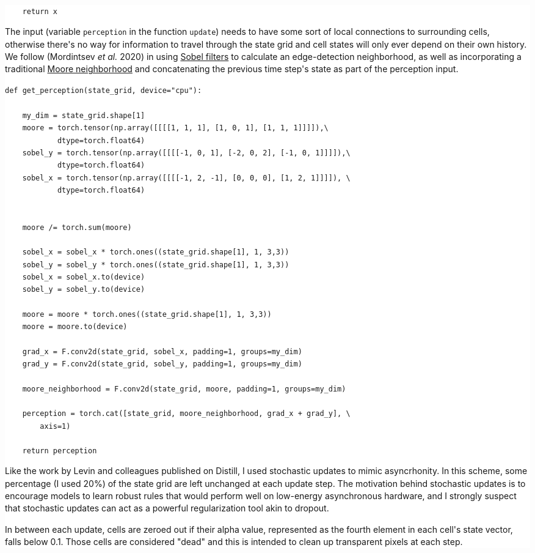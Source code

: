 ```
    return x
```

The input (variable `perception` in the function `update`) needs to have some sort of local connections to surrounding cells, otherwise there's no way for information to travel through the state grid and cell states will only ever depend on their own history. We follow (Mordintsev _et al._ 2020) in using [Sobel filters](https://en.wikipedia.org/wiki/Sobel_operator) to calculate an edge-detection neighborhood, as well as incorporating a traditional [Moore neighborhood](https://en.wikipedia.org/wiki/Moore_neighborhood) and concatenating the previous time step's state as part of the perception input. 

```
def get_perception(state_grid, device="cpu"):

    my_dim = state_grid.shape[1]
    moore = torch.tensor(np.array([[[[1, 1, 1], [1, 0, 1], [1, 1, 1]]]]),\
            dtype=torch.float64)
    sobel_y = torch.tensor(np.array([[[[-1, 0, 1], [-2, 0, 2], [-1, 0, 1]]]]),\
            dtype=torch.float64)
    sobel_x = torch.tensor(np.array([[[[-1, 2, -1], [0, 0, 0], [1, 2, 1]]]]), \
            dtype=torch.float64)


    moore /= torch.sum(moore)

    sobel_x = sobel_x * torch.ones((state_grid.shape[1], 1, 3,3))
    sobel_y = sobel_y * torch.ones((state_grid.shape[1], 1, 3,3))
    sobel_x = sobel_x.to(device)
    sobel_y = sobel_y.to(device)

    moore = moore * torch.ones((state_grid.shape[1], 1, 3,3))
    moore = moore.to(device)

    grad_x = F.conv2d(state_grid, sobel_x, padding=1, groups=my_dim)
    grad_y = F.conv2d(state_grid, sobel_y, padding=1, groups=my_dim)

    moore_neighborhood = F.conv2d(state_grid, moore, padding=1, groups=my_dim)

    perception = torch.cat([state_grid, moore_neighborhood, grad_x + grad_y], \
		axis=1)

    return perception
```

Like the work by Levin and colleagues published on Distill, I used stochastic updates to mimic asyncrhonity. In this scheme, some percentage (I used 20%) of the state grid are left unchanged at each update step. The motivation behind stochastic updates is to encourage models to learn robust rules that would perform well on low-energy asynchronous hardware, and I strongly suspect that stochastic updates can act as a powerful regularization tool akin to dropout. 

In between each update, cells are zeroed out if their alpha value, represented as the fourth element in each cell's state vector, falls below 0.1. Those cells are considered "dead" and this is intended to clean up transparent pixels at each step. 

